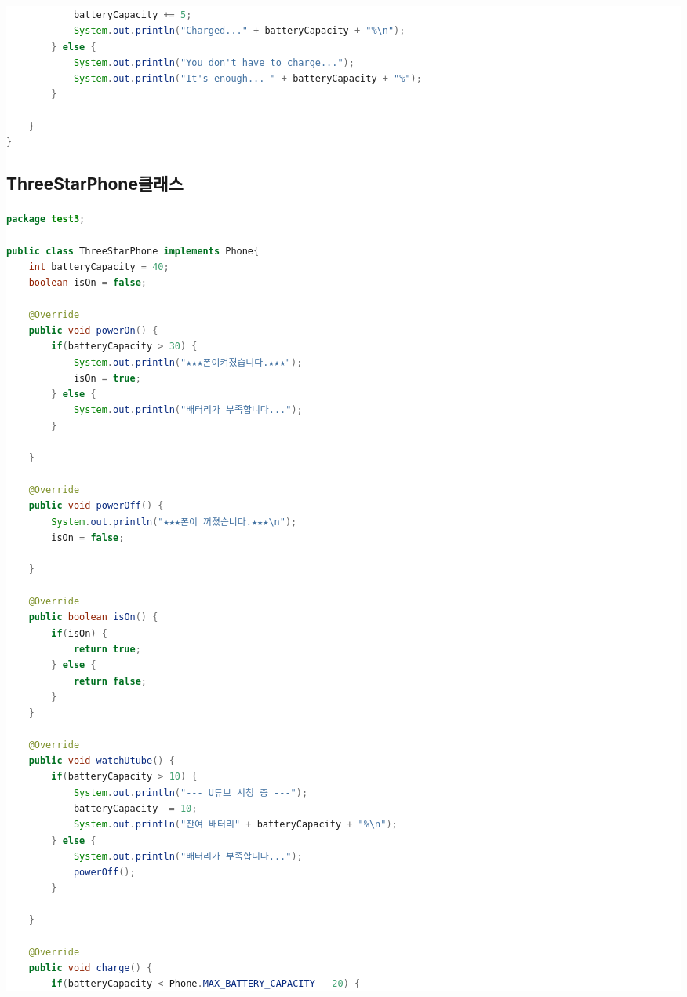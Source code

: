```java
			batteryCapacity += 5;
			System.out.println("Charged..." + batteryCapacity + "%\n");
		} else {
			System.out.println("You don't have to charge...");
			System.out.println("It's enough... " + batteryCapacity + "%");
		}
		
	}
}
```

## ThreeStarPhone클래스
```java
package test3;

public class ThreeStarPhone implements Phone{
	int batteryCapacity = 40;
	boolean isOn = false;
	
	@Override
	public void powerOn() {
		if(batteryCapacity > 30) {
			System.out.println("★★★폰이켜졌습니다.★★★");
			isOn = true;
		} else {
			System.out.println("배터리가 부족합니다...");
		}
		
	}
	
	@Override
	public void powerOff() {
		System.out.println("★★★폰이 꺼졌습니다.★★★\n");
		isOn = false;
		
	}
	
	@Override
	public boolean isOn() {
		if(isOn) {
			return true;
		} else {
			return false;
		}
	}
	
	@Override
	public void watchUtube() {
		if(batteryCapacity > 10) {
			System.out.println("--- U튜브 시청 중 ---");
			batteryCapacity -= 10;
			System.out.println("잔여 배터리" + batteryCapacity + "%\n");
		} else {
			System.out.println("배터리가 부족합니다...");
			powerOff();
		}
		
	}
	
	@Override
	public void charge() {
		if(batteryCapacity < Phone.MAX_BATTERY_CAPACITY - 20) {
```